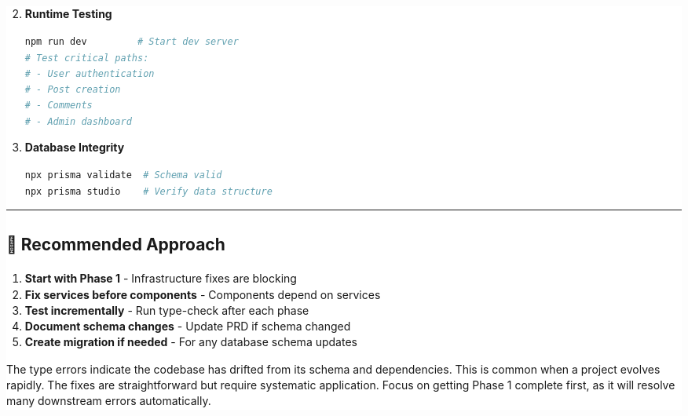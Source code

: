 2. **Runtime Testing**
   ```bash
   npm run dev         # Start dev server
   # Test critical paths:
   # - User authentication
   # - Post creation
   # - Comments
   # - Admin dashboard
   ```

3. **Database Integrity**
   ```bash
   npx prisma validate  # Schema valid
   npx prisma studio    # Verify data structure
   ```

---

## 🎯 Recommended Approach

1. **Start with Phase 1** - Infrastructure fixes are blocking
2. **Fix services before components** - Components depend on services
3. **Test incrementally** - Run type-check after each phase
4. **Document schema changes** - Update PRD if schema changed
5. **Create migration if needed** - For any database schema updates

The type errors indicate the codebase has drifted from its schema and dependencies. This is common when a project evolves rapidly. The fixes are straightforward but require systematic application. Focus on getting Phase 1 complete first, as it will resolve many downstream errors automatically.
